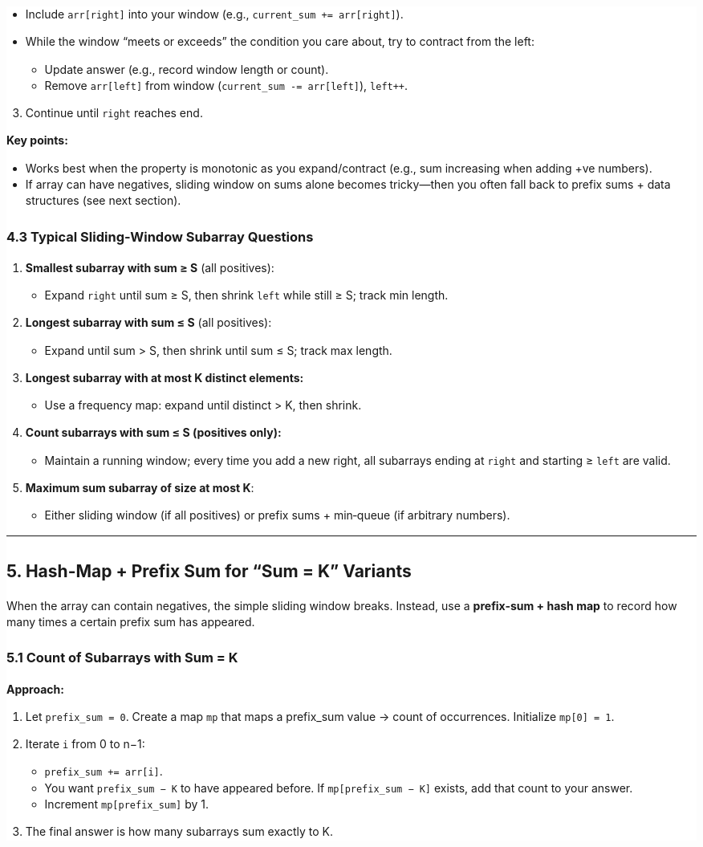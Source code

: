    - Include `arr[right]` into your window (e.g., `current_sum += arr[right]`).
   - While the window “meets or exceeds” the condition you care about, try to contract from the left:

     - Update answer (e.g., record window length or count).
     - Remove `arr[left]` from window (`current_sum -= arr[left]`), `left++`.

3. Continue until `right` reaches end.

**Key points:**

- Works best when the property is monotonic as you expand/contract (e.g., sum increasing when adding +ve numbers).
- If array can have negatives, sliding window on sums alone becomes tricky—then you often fall back to prefix sums + data structures (see next section).

### 4.3 Typical Sliding-Window Subarray Questions

1. **Smallest subarray with sum ≥ S** (all positives):

   - Expand `right` until sum ≥ S, then shrink `left` while still ≥ S; track min length.

2. **Longest subarray with sum ≤ S** (all positives):

   - Expand until sum > S, then shrink until sum ≤ S; track max length.

3. **Longest subarray with at most K distinct elements:**

   - Use a frequency map: expand until distinct > K, then shrink.

4. **Count subarrays with sum ≤ S (positives only):**

   - Maintain a running window; every time you add a new right, all subarrays ending at `right` and starting ≥ `left` are valid.

5. **Maximum sum subarray of size at most K**:

   - Either sliding window (if all positives) or prefix sums + min‐queue (if arbitrary numbers).

---

## 5. Hash-Map + Prefix Sum for “Sum = K” Variants

When the array can contain negatives, the simple sliding window breaks. Instead, use a **prefix-sum + hash map** to record how many times a certain prefix sum has appeared.

### 5.1 Count of Subarrays with Sum = K

**Approach:**

1. Let `prefix_sum = 0`. Create a map `mp` that maps a prefix_sum value → count of occurrences. Initialize `mp[0] = 1`.
2. Iterate `i` from 0 to n−1:

   - `prefix_sum += arr[i]`.
   - You want `prefix_sum − K` to have appeared before. If `mp[prefix_sum − K]` exists, add that count to your answer.
   - Increment `mp[prefix_sum]` by 1.

3. The final answer is how many subarrays sum exactly to K.

